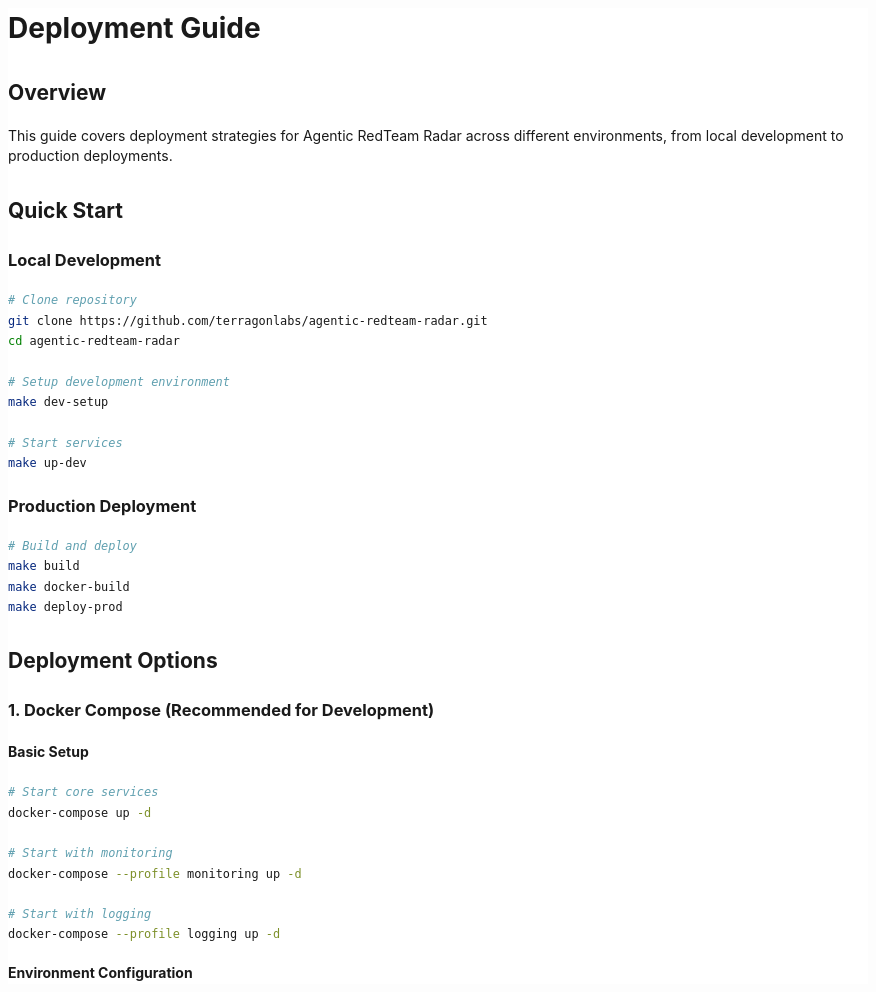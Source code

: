 # Deployment Guide

## Overview

This guide covers deployment strategies for Agentic RedTeam Radar across different environments, from local development to production deployments.

## Quick Start

### Local Development

```bash
# Clone repository
git clone https://github.com/terragonlabs/agentic-redteam-radar.git
cd agentic-redteam-radar

# Setup development environment
make dev-setup

# Start services
make up-dev
```

### Production Deployment

```bash
# Build and deploy
make build
make docker-build
make deploy-prod
```

## Deployment Options

### 1. Docker Compose (Recommended for Development)

#### Basic Setup

```bash
# Start core services
docker-compose up -d

# Start with monitoring
docker-compose --profile monitoring up -d

# Start with logging
docker-compose --profile logging up -d
```

#### Environment Configuration
